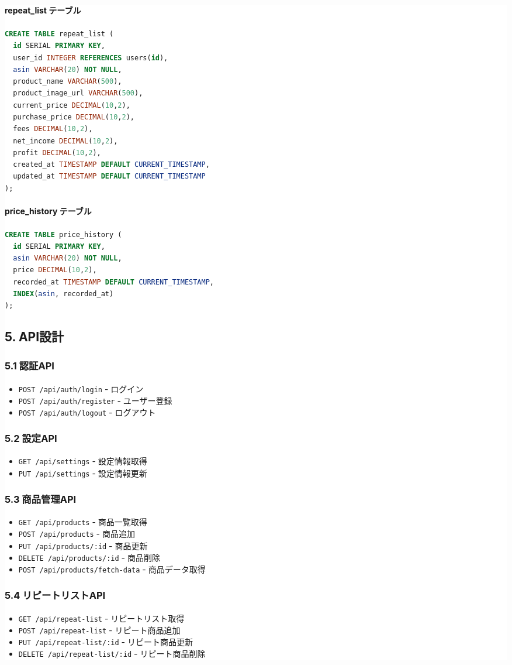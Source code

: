 #### repeat_list テーブル
```sql
CREATE TABLE repeat_list (
  id SERIAL PRIMARY KEY,
  user_id INTEGER REFERENCES users(id),
  asin VARCHAR(20) NOT NULL,
  product_name VARCHAR(500),
  product_image_url VARCHAR(500),
  current_price DECIMAL(10,2),
  purchase_price DECIMAL(10,2),
  fees DECIMAL(10,2),
  net_income DECIMAL(10,2),
  profit DECIMAL(10,2),
  created_at TIMESTAMP DEFAULT CURRENT_TIMESTAMP,
  updated_at TIMESTAMP DEFAULT CURRENT_TIMESTAMP
);
```

#### price_history テーブル
```sql
CREATE TABLE price_history (
  id SERIAL PRIMARY KEY,
  asin VARCHAR(20) NOT NULL,
  price DECIMAL(10,2),
  recorded_at TIMESTAMP DEFAULT CURRENT_TIMESTAMP,
  INDEX(asin, recorded_at)
);
```

## 5. API設計

### 5.1 認証API
- `POST /api/auth/login` - ログイン
- `POST /api/auth/register` - ユーザー登録
- `POST /api/auth/logout` - ログアウト

### 5.2 設定API
- `GET /api/settings` - 設定情報取得
- `PUT /api/settings` - 設定情報更新

### 5.3 商品管理API
- `GET /api/products` - 商品一覧取得
- `POST /api/products` - 商品追加
- `PUT /api/products/:id` - 商品更新
- `DELETE /api/products/:id` - 商品削除
- `POST /api/products/fetch-data` - 商品データ取得

### 5.4 リピートリストAPI
- `GET /api/repeat-list` - リピートリスト取得
- `POST /api/repeat-list` - リピート商品追加
- `PUT /api/repeat-list/:id` - リピート商品更新
- `DELETE /api/repeat-list/:id` - リピート商品削除
